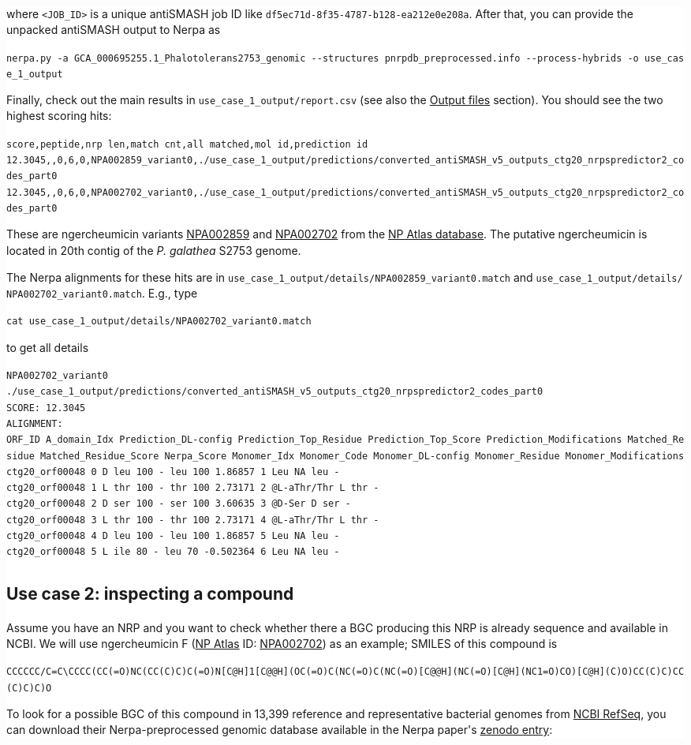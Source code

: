 where `<JOB_ID>` is a unique antiSMASH job ID like `df5ec71d-8f35-4787-b128-ea212e0e208a`. After that, you can provide the unpacked antiSMASH output to Nerpa as

	nerpa.py -a GCA_000695255.1_Phalotolerans2753_genomic --structures pnrpdb_preprocessed.info --process-hybrids -o use_case_1_output 

Finally, check out the main results in `use_case_1_output/report.csv` (see also the [Output files](#sec_run_results) section). You should see the two highest scoring hits:

	score,peptide,nrp len,match cnt,all matched,mol id,prediction id
	12.3045,,0,6,0,NPA002859_variant0,./use_case_1_output/predictions/converted_antiSMASH_v5_outputs_ctg20_nrpspredictor2_codes_part0
	12.3045,,0,6,0,NPA002702_variant0,./use_case_1_output/predictions/converted_antiSMASH_v5_outputs_ctg20_nrpspredictor2_codes_part0

These are ngercheumicin variants [NPA002859](https://www.npatlas.org/explore/compounds/NPA002859) and [NPA002702](https://www.npatlas.org/explore/compounds/NPA002702) from the [NP Atlas database](https://www.npatlas.org/). The putative ngercheumicin is located in 20th contig of the *P. galathea* S2753 genome.

The Nerpa alignments for these hits are in `use_case_1_output/details/NPA002859_variant0.match` and `use_case_1_output/details/NPA002702_variant0.match`. E.g., type 

	cat use_case_1_output/details/NPA002702_variant0.match
	
to get all details
	
	NPA002702_variant0
	./use_case_1_output/predictions/converted_antiSMASH_v5_outputs_ctg20_nrpspredictor2_codes_part0
	SCORE: 12.3045
	ALIGNMENT:
	ORF_ID A_domain_Idx Prediction_DL-config Prediction_Top_Residue Prediction_Top_Score Prediction_Modifications Matched_Residue Matched_Residue_Score Nerpa_Score Monomer_Idx Monomer_Code Monomer_DL-config Monomer_Residue Monomer_Modifications
	ctg20_orf00048 0 D leu 100 - leu 100 1.86857 1 Leu NA leu -
	ctg20_orf00048 1 L thr 100 - thr 100 2.73171 2 @L-aThr/Thr L thr -
	ctg20_orf00048 2 D ser 100 - ser 100 3.60635 3 @D-Ser D ser -
	ctg20_orf00048 3 L thr 100 - thr 100 2.73171 4 @L-aThr/Thr L thr -
	ctg20_orf00048 4 D leu 100 - leu 100 1.86857 5 Leu NA leu -
	ctg20_orf00048 5 L ile 80 - leu 70 -0.502364 6 Leu NA leu -
	

<a name="sec_run_compound"></a>
## Use case 2: inspecting a compound
Assume you have an NRP and you want to check whether there a BGC producing this NRP is already sequence and available in NCBI. We will use ngercheumicin F ([NP Atlas](https://www.npatlas.org/) ID: [NPA002702](https://www.npatlas.org/explore/compounds/NPA002702)) as an example; SMILES of this compound is 

	CCCCCC/C=C\CCCC(CC(=O)NC(CC(C)C)C(=O)N[C@H]1[C@@H](OC(=O)C(NC(=O)C(NC(=O)[C@@H](NC(=O)[C@H](NC1=O)CO)[C@H](C)O)CC(C)C)CC(C)C)C)O

To look for a possible BGC of this compound in 13,399 reference and representative bacterial genomes from [NCBI RefSeq](https://www.ncbi.nlm.nih.gov/refseq/), you can download their Nerpa-preprocessed genomic database available in the Nerpa paper's [zenodo entry](https://zenodo.org/record/5503984):
